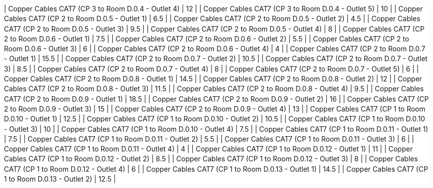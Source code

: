 | Copper Cables CAT7 (CP 3 to Room D.0.4 - Outlet 4)           |      12      |
| Copper Cables CAT7 (CP 3 to Room D.0.4 - Outlet 5)           |      10      |
| Copper Cables CAT7 (CP 2 to Room D.0.5 - Outlet 1)           |     6.5      |
| Copper Cables CAT7 (CP 2 to Room D.0.5 - Outlet 2)           |     4.5      |
| Copper Cables CAT7 (CP 2 to Room D.0.5 - Outlet 3)           |     9.5      |
| Copper Cables CAT7 (CP 2 to Room D.0.5 - Outlet 4)           |      8       |
| Copper Cables CAT7 (CP 2 to Room D.0.6 - Outlet 1)           |     7.5      |
| Copper Cables CAT7 (CP 2 to Room D.0.6 - Outlet 2)           |     5.5      |
| Copper Cables CAT7 (CP 2 to Room D.0.6 - Outlet 3)           |      6       |
| Copper Cables CAT7 (CP 2 to Room D.0.6 - Outlet 4)           |      4       |
| Copper Cables CAT7 (CP 2 to Room D.0.7 - Outlet 1)           |     15.5     |
| Copper Cables CAT7 (CP 2 to Room D.0.7 - Outlet 2)           |     10.5     |
| Copper Cables CAT7 (CP 2 to Room D.0.7 - Outlet 3)           |     8.5      |
| Copper Cables CAT7 (CP 2 to Room D.0.7 - Outlet 4)           |      8       |
| Copper Cables CAT7 (CP 2 to Room D.0.7 - Outlet 5)           |      6       |
| Copper Cables CAT7 (CP 2 to Room D.0.8 - Outlet 1)           |     14.5     |
| Copper Cables CAT7 (CP 2 to Room D.0.8 - Outlet 2)           |      12      |
| Copper Cables CAT7 (CP 2 to Room D.0.8 - Outlet 3)           |     11.5     |
| Copper Cables CAT7 (CP 2 to Room D.0.8 - Outlet 4)           |     9.5      |
| Copper Cables CAT7 (CP 2 to Room D.0.9 - Outlet 1)           |     18.5     |
| Copper Cables CAT7 (CP 2 to Room D.0.9 - Outlet 2)           |      16      |
| Copper Cables CAT7 (CP 2 to Room D.0.9 - Outlet 3)           |      15      |
| Copper Cables CAT7 (CP 2 to Room D.0.9 - Outlet 4)           |      13      |
| Copper Cables CAT7 (CP 1 to Room D.0.10 - Outlet 1)          |     12.5     |
| Copper Cables CAT7 (CP 1 to Room D.0.10 - Outlet 2)          |     10.5     |
| Copper Cables CAT7 (CP 1 to Room D.0.10 - Outlet 3)          |      10      |
| Copper Cables CAT7 (CP 1 to Room D.0.10 - Outlet 4)          |     7.5      |
| Copper Cables CAT7 (CP 1 to Room D.0.11 - Outlet 1)          |     7.5      |
| Copper Cables CAT7 (CP 1 to Room D.0.11 - Outlet 2)          |     5.5      |
| Copper Cables CAT7 (CP 1 to Room D.0.11 - Outlet 3)          |      6       |
| Copper Cables CAT7 (CP 1 to Room D.0.11 - Outlet 4)          |      4       |
| Copper Cables CAT7 (CP 1 to Room D.0.12 - Outlet 1)          |      11      |
| Copper Cables CAT7 (CP 1 to Room D.0.12 - Outlet 2)          |     8.5      |
| Copper Cables CAT7 (CP 1 to Room D.0.12 - Outlet 3)          |      8       |
| Copper Cables CAT7 (CP 1 to Room D.0.12 - Outlet 4)          |      6       |
| Copper Cables CAT7 (CP 1 to Room D.0.13 - Outlet 1)          |     14.5     |
| Copper Cables CAT7 (CP 1 to Room D.0.13 - Outlet 2)          |     12.5     |